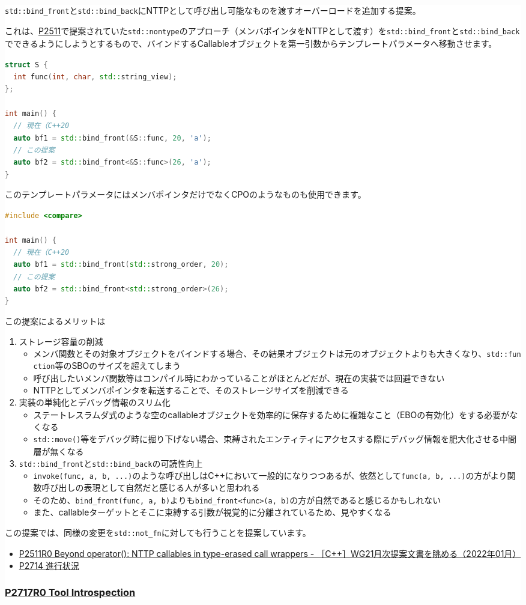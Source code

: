 `std::bind_front`と`std::bind_back`にNTTPとして呼び出し可能なものを渡すオーバーロードを追加する提案。

これは、[P2511](https://wg21.link/p2511)で提案されていた`std::nontype`のアプローチ（メンバポインタをNTTPとして渡す）を`std::bind_front`と`std::bind_back`でできるようにしようとするもので、バインドするCallableオブジェクトを第一引数からテンプレートパラメータへ移動させます。

```cpp
struct S {
  int func(int, char, std::string_view);
};

int main() {
  // 現在（C++20
  auto bf1 = std::bind_front(&S::func, 20, 'a');
  // この提案
  auto bf2 = std::bind_front<&S::func>(26, 'a');
}
```

このテンプレートパラメータにはメンバポインタだけでなくCPOのようなものも使用できます。

```cpp
#include <compare>

int main() {
  // 現在（C++20
  auto bf1 = std::bind_front(std::strong_order, 20);
  // この提案
  auto bf2 = std::bind_front<std::strong_order>(26);
}
```

この提案によるメリットは

1. ストレージ容量の削減
    - メンバ関数とその対象オブジェクトをバインドする場合、その結果オブジェクトは元のオブジェクトよりも大きくなり、`std::function`等のSBOのサイズを超えてしまう
    - 呼び出したいメンバ関数等はコンパイル時にわかっていることがほとんどだが、現在の実装では回避できない
    - NTTPとしてメンバポインタを転送することで、そのストレージサイズを削減できる
2. 実装の単純化とデバッグ情報のスリム化
    - ステートレスラムダ式のような空のcallableオブジェクトを効率的に保存するために複雑なこと（EBOの有効化）をする必要がなくなる
    - `std::move()`等をデバッグ時に掘り下げない場合、束縛されたエンティティにアクセスする際にデバッグ情報を肥大化させる中間層が無くなる
3. `std::bind_front`と`std::bind_back`の可読性向上
    - `invoke(func, a, b, ...)`のような呼び出しはC++において一般的になりつつあるが、依然として`func(a, b, ...)`の方がより関数呼び出しの表現として自然だと感じる人が多いと思われる
    - そのため、`bind_front(func, a, b)`よりも`bind_front<func>(a, b)`の方が自然であると感じるかもしれない
    - また、callableターゲットとそこに束縛する引数が視覚的に分離されているため、見やすくなる

この提案では、同様の変更を`std::not_fn`に対しても行うことを提案しています。

- [P2511R0 Beyond operator(): NTTP callables in type-erased call wrappers - ［C++］WG21月次提案文書を眺める（2022年01月）](https://onihusube.hatenablog.com/entry/2022/02/19/181101#P2511R0-Beyond-operator-NTTP-callables-in-type-erased-call-wrappers)
- [P2714 進行状況](https://github.com/cplusplus/papers/issues/1419)

### [P2717R0 Tool Introspection](https://www.open-std.org/jtc1/sc22/wg21/docs/papers/2023/p2717r0.html)
